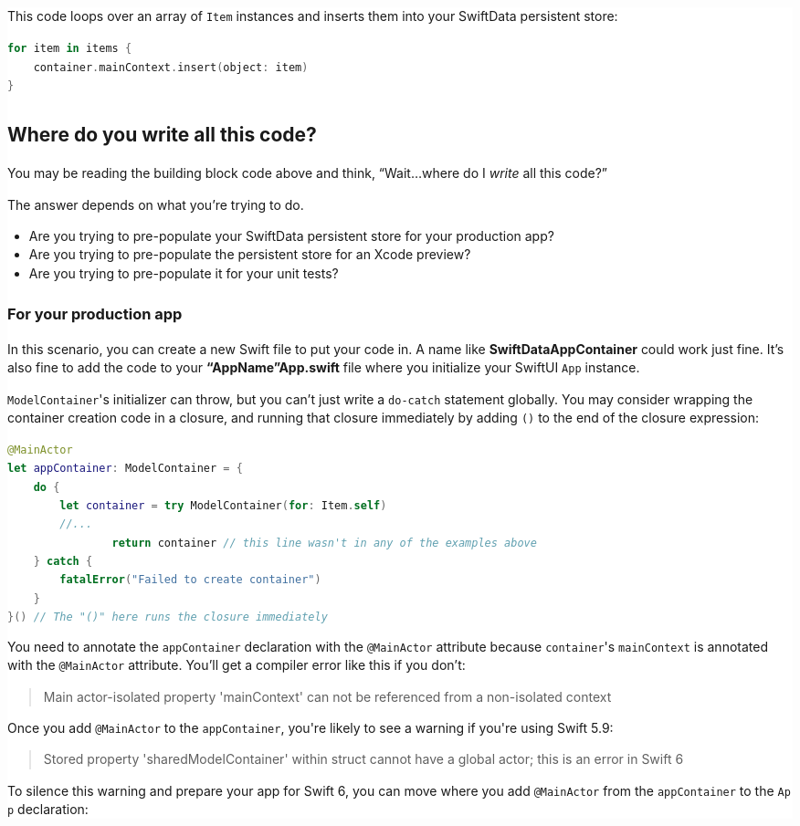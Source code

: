 This code loops over an array of `Item` instances and inserts them into your SwiftData persistent store:

```swift {linenos=table}
for item in items {
    container.mainContext.insert(object: item)
}
```

## Where do you write all this code?

You may be reading the building block code above and think, “Wait…where do I *write* all this code?”

The answer depends on what you’re trying to do.

- Are you trying to pre-populate your SwiftData persistent store for your production app?
- Are you trying to pre-populate the persistent store for an Xcode preview?
- Are you trying to pre-populate it for your unit tests?

### For your production app

In this scenario, you can create a new Swift file to put your code in. A name like **SwiftDataAppContainer** could work just fine. It’s also fine to add the code to your **“AppName”App.swift** file where you initialize your SwiftUI `App` instance.

`ModelContainer`'s initializer can throw, but you can’t just write a `do-catch` statement globally. You may consider wrapping the container creation code in a closure, and running that closure immediately by adding `()` to the end of the closure expression: 

```swift {linenos=table,hl_lines=[1, 10]}
@MainActor
let appContainer: ModelContainer = {
    do {
        let container = try ModelContainer(for: Item.self)
        //...
				return container // this line wasn't in any of the examples above
    } catch {
        fatalError("Failed to create container")
    }
}() // The "()" here runs the closure immediately
```

You need to annotate the `appContainer` declaration with the `@MainActor` attribute because `container`'s `mainContext` is annotated with the `@MainActor` attribute. You’ll get a compiler error like this if you don’t:

> Main actor-isolated property 'mainContext' can not be referenced from a non-isolated context

Once you add `@MainActor` to the `appContainer`, you're likely to see a warning if you're using Swift 5.9:

> Stored property 'sharedModelContainer' within struct cannot have a global actor; this is an error in Swift 6

To silence this warning and prepare your app for Swift 6, you can move where you add `@MainActor` from the `appContainer` to the `App` declaration:
